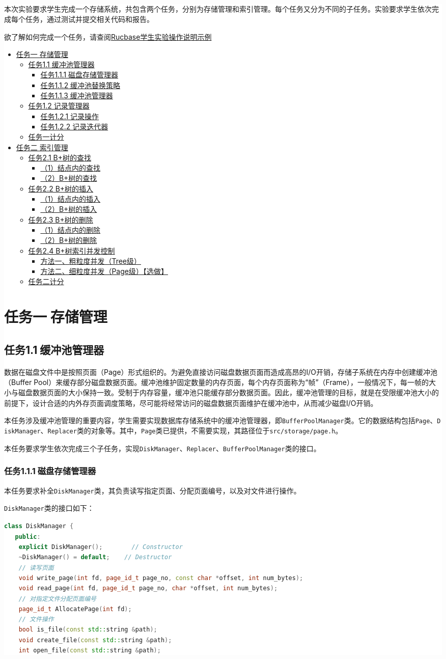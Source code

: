 本次实验要求学生完成一个存储系统，共包含两个任务，分别为存储管理和索引管理。每个任务又分为不同的子任务。实验要求学生依次完成每个任务，通过测试并提交相关代码和报告。

欲了解如何完成一个任务，请查阅[Rucbase学生实验操作说明示例](Rucbase学生实验操作说明示例.md)





- [任务一 存储管理](#任务一-存储管理)
  - [任务1.1 缓冲池管理器](#任务11-缓冲池管理器)
    - [任务1.1.1 磁盘存储管理器](#任务111-磁盘存储管理器)
    - [任务1.1.2 缓冲池替换策略](#任务112-缓冲池替换策略)
    - [任务1.1.3 缓冲池管理器](#任务113-缓冲池管理器)
  - [任务1.2 记录管理器](#任务12-记录管理器)
    - [任务1.2.1 记录操作](#任务121-记录操作)
    - [任务1.2.2 记录迭代器](#任务122-记录迭代器)
  - [任务一计分](#任务一计分)
- [任务二 索引管理](#任务二-索引管理)
    - [任务2.1 B+树的查找](#任务21-b树的查找)
      - [（1）结点内的查找](#1结点内的查找)
      - [（2）B+树的查找](#2b树的查找)
    - [任务2.2 B+树的插入](#任务22-b树的插入)
      - [（1）结点内的插入](#1结点内的插入)
      - [（2）B+树的插入](#2b树的插入)
    - [任务2.3 B+树的删除](#任务23-b树的删除)
      - [（1）结点内的删除](#1结点内的删除)
      - [（2）B+树的删除](#2b树的删除)
    - [任务2.4 B+树索引并发控制](#任务24-b树索引并发控制)
        - [方法一、粗粒度并发（Tree级）](#方法一粗粒度并发tree级)
        - [方法二、细粒度并发（Page级）【选做】](#方法二细粒度并发page级选做)
    - [任务二计分](#任务二计分)




# 任务一 存储管理

## 任务1.1 缓冲池管理器

数据在磁盘文件中是按照页面（Page）形式组织的。为避免直接访问磁盘数据页面而造成高昂的I/O开销，存储子系统在内存中创建缓冲池（Buffer Pool）来缓存部分磁盘数据页面。缓冲池维护固定数量的内存页面，每个内存页面称为“帧”（Frame），一般情况下，每一帧的大小与磁盘数据页面的大小保持一致。受制于内存容量，缓冲池只能缓存部分数据页面。因此，缓冲池管理的目标，就是在受限缓冲池大小的前提下，设计合适的内外存页面调度策略，尽可能将经常访问的磁盘数据页面维护在缓冲池中，从而减少磁盘I/O开销。

本任务涉及缓冲池管理的重要内容，学生需要实现数据库存储系统中的缓冲池管理器，即`BufferPoolManager`类。它的数据结构包括`Page`、`DiskManager`、`Replacer`类的对象等。其中，`Page`类已提供，不需要实现，其路径位于`src/storage/page.h`。

本任务要求学生依次完成三个子任务，实现`DiskManager`、`Replacer`、`BufferPoolManager`类的接口。

### 任务1.1.1 磁盘存储管理器

本任务要求补全`DiskManager`类，其负责读写指定页面、分配页面编号，以及对文件进行操作。  

`DiskManager`类的接口如下：

```cpp
class DiskManager {
   public:
    explicit DiskManager();        // Constructor
    ~DiskManager() = default;    // Destructor
    // 读写页面
    void write_page(int fd, page_id_t page_no, const char *offset, int num_bytes);
    void read_page(int fd, page_id_t page_no, char *offset, int num_bytes);
    // 对指定文件分配页面编号
    page_id_t AllocatePage(int fd);
    // 文件操作
    bool is_file(const std::string &path);
    void create_file(const std::string &path);
    int open_file(const std::string &path);
```